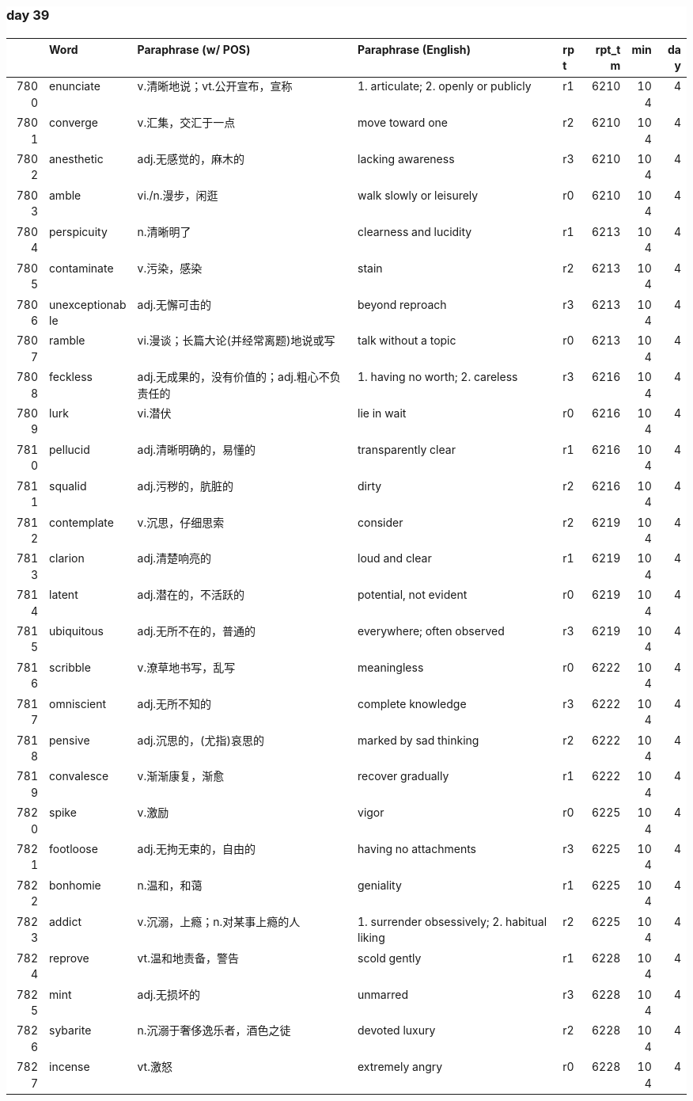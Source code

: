 ### day 39
|      | Word            | Paraphrase (w/ POS)                                                          | Paraphrase (English)                                         | rpt   |   rpt_tm |   min |   day |
|-----:|:----------------|:-----------------------------------------------------------------------------|:-------------------------------------------------------------|:------|---------:|------:|------:|
| 7800 | enunciate       | v.清晰地说；vt.公开宣布，宣称                                                | 1. articulate; 2. openly or publicly                         | r1    |     6210 |   104 |     4 |
| 7801 | converge        | v.汇集，交汇于一点                                                           | move toward one                                              | r2    |     6210 |   104 |     4 |
| 7802 | anesthetic      | adj.无感觉的，麻木的                                                         | lacking awareness                                            | r3    |     6210 |   104 |     4 |
| 7803 | amble           | vi./n.漫步，闲逛                                                             | walk slowly or leisurely                                     | r0    |     6210 |   104 |     4 |
| 7804 | perspicuity     | n.清晰明了                                                                   | clearness and lucidity                                       | r1    |     6213 |   104 |     4 |
| 7805 | contaminate     | v.污染，感染                                                                 | stain                                                        | r2    |     6213 |   104 |     4 |
| 7806 | unexceptionable | adj.无懈可击的                                                               | beyond reproach                                              | r3    |     6213 |   104 |     4 |
| 7807 | ramble          | vi.漫谈；长篇大论(并经常离题)地说或写                                        | talk without a topic                                         | r0    |     6213 |   104 |     4 |
| 7808 | feckless        | adj.无成果的，没有价值的；adj.粗心不负责任的                                 | 1. having no worth; 2. careless                              | r3    |     6216 |   104 |     4 |
| 7809 | lurk            | vi.潜伏                                                                      | lie in wait                                                  | r0    |     6216 |   104 |     4 |
| 7810 | pellucid        | adj.清晰明确的，易懂的                                                       | transparently clear                                          | r1    |     6216 |   104 |     4 |
| 7811 | squalid         | adj.污秽的，肮脏的                                                           | dirty                                                        | r2    |     6216 |   104 |     4 |
| 7812 | contemplate     | v.沉思，仔细思索                                                             | consider                                                     | r2    |     6219 |   104 |     4 |
| 7813 | clarion         | adj.清楚响亮的                                                               | loud and clear                                               | r1    |     6219 |   104 |     4 |
| 7814 | latent          | adj.潜在的，不活跃的                                                         | potential, not evident                                       | r0    |     6219 |   104 |     4 |
| 7815 | ubiquitous      | adj.无所不在的，普通的                                                       | everywhere; often observed                                   | r3    |     6219 |   104 |     4 |
| 7816 | scribble        | v.潦草地书写，乱写                                                           | meaningless                                                  | r0    |     6222 |   104 |     4 |
| 7817 | omniscient      | adj.无所不知的                                                               | complete knowledge                                           | r3    |     6222 |   104 |     4 |
| 7818 | pensive         | adj.沉思的，(尤指)哀思的                                                     | marked by sad thinking                                       | r2    |     6222 |   104 |     4 |
| 7819 | convalesce      | v.渐渐康复，渐愈                                                             | recover gradually                                            | r1    |     6222 |   104 |     4 |
| 7820 | spike           | v.激励                                                                       | vigor                                                        | r0    |     6225 |   104 |     4 |
| 7821 | footloose       | adj.无拘无束的，自由的                                                       | having no attachments                                        | r3    |     6225 |   104 |     4 |
| 7822 | bonhomie        | n.温和，和蔼                                                                 | geniality                                                    | r1    |     6225 |   104 |     4 |
| 7823 | addict          | v.沉溺，上瘾；n.对某事上瘾的人                                               | 1. surrender obsessively; 2. habitual liking                 | r2    |     6225 |   104 |     4 |
| 7824 | reprove         | vt.温和地责备，警告                                                          | scold gently                                                 | r1    |     6228 |   104 |     4 |
| 7825 | mint            | adj.无损坏的                                                                 | unmarred                                                     | r3    |     6228 |   104 |     4 |
| 7826 | sybarite        | n.沉溺于奢侈逸乐者，酒色之徒                                                 | devoted luxury                                               | r2    |     6228 |   104 |     4 |
| 7827 | incense         | vt.激怒                                                                      | extremely angry                                              | r0    |     6228 |   104 |     4 |